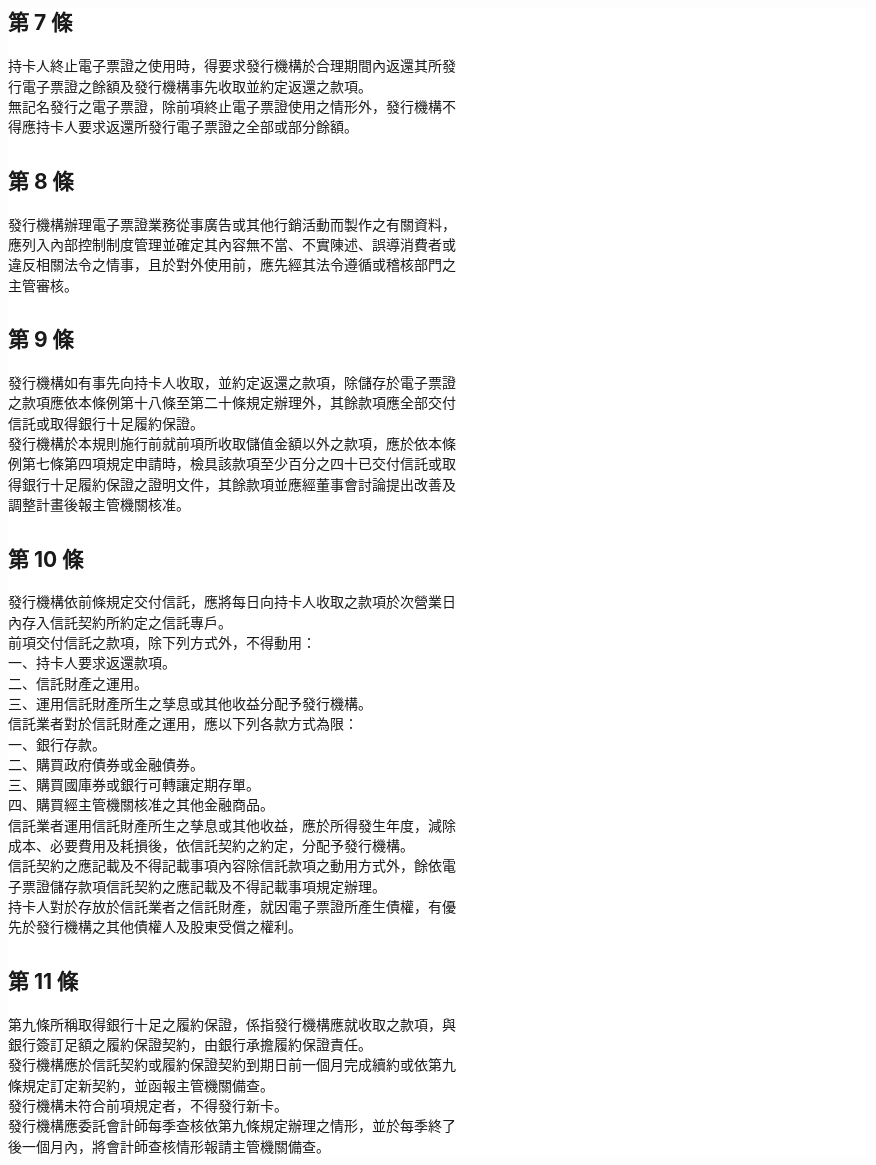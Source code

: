第 7 條
-------
持卡人終止電子票證之使用時，得要求發行機構於合理期間內返還其所發  
行電子票證之餘額及發行機構事先收取並約定返還之款項。  
無記名發行之電子票證，除前項終止電子票證使用之情形外，發行機構不  
得應持卡人要求返還所發行電子票證之全部或部分餘額。

第 8 條
-------
發行機構辦理電子票證業務從事廣告或其他行銷活動而製作之有關資料，  
應列入內部控制制度管理並確定其內容無不當、不實陳述、誤導消費者或  
違反相關法令之情事，且於對外使用前，應先經其法令遵循或稽核部門之  
主管審核。

第 9 條
-------
發行機構如有事先向持卡人收取，並約定返還之款項，除儲存於電子票證  
之款項應依本條例第十八條至第二十條規定辦理外，其餘款項應全部交付  
信託或取得銀行十足履約保證。  
發行機構於本規則施行前就前項所收取儲值金額以外之款項，應於依本條  
例第七條第四項規定申請時，檢具該款項至少百分之四十已交付信託或取  
得銀行十足履約保證之證明文件，其餘款項並應經董事會討論提出改善及  
調整計畫後報主管機關核准。

第 10 條
--------
發行機構依前條規定交付信託，應將每日向持卡人收取之款項於次營業日  
內存入信託契約所約定之信託專戶。  
前項交付信託之款項，除下列方式外，不得動用：  
一、持卡人要求返還款項。  
二、信託財產之運用。  
三、運用信託財產所生之孳息或其他收益分配予發行機構。  
信託業者對於信託財產之運用，應以下列各款方式為限：  
一、銀行存款。  
二、購買政府債券或金融債券。  
三、購買國庫券或銀行可轉讓定期存單。  
四、購買經主管機關核准之其他金融商品。  
信託業者運用信託財產所生之孳息或其他收益，應於所得發生年度，減除  
成本、必要費用及耗損後，依信託契約之約定，分配予發行機構。  
信託契約之應記載及不得記載事項內容除信託款項之動用方式外，餘依電  
子票證儲存款項信託契約之應記載及不得記載事項規定辦理。  
持卡人對於存放於信託業者之信託財產，就因電子票證所產生債權，有優  
先於發行機構之其他債權人及股東受償之權利。

第 11 條
--------
第九條所稱取得銀行十足之履約保證，係指發行機構應就收取之款項，與  
銀行簽訂足額之履約保證契約，由銀行承擔履約保證責任。  
發行機構應於信託契約或履約保證契約到期日前一個月完成續約或依第九  
條規定訂定新契約，並函報主管機關備查。  
發行機構未符合前項規定者，不得發行新卡。  
發行機構應委託會計師每季查核依第九條規定辦理之情形，並於每季終了  
後一個月內，將會計師查核情形報請主管機關備查。
